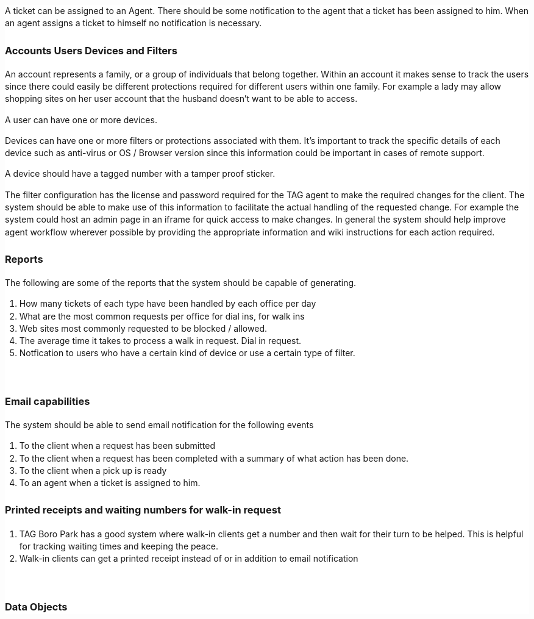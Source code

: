 A ticket can be assigned to an Agent. There should be some notification to the agent that a ticket has been assigned to him. When an agent assigns a ticket to himself no notification is necessary.

### Accounts Users Devices and Filters

An account represents a family, or a group of individuals that belong together. Within an account it makes sense to track the users since there could easily be different protections required for different users within one family. For example a lady may allow shopping sites on her user account that the husband doesn’t want to be able to access.

A user can have one or more devices.         

Devices can have one or more filters or protections associated with them. It’s important to track the specific details of each device such as anti-virus or OS / Browser version since this information could be important in cases of remote support.

A device should have a tagged number with a tamper proof sticker.

The filter configuration has the license and password required for the TAG agent to make the required changes for the client. The system should be able to make use of this information to facilitate the actual handling of the requested change. For example the system could host an admin page in an iframe for quick access to make changes. In general the system should help improve agent workflow wherever possible by providing the appropriate information and wiki instructions for each action required.

### Reports

The following are some of the reports that the system should be capable of generating.

1.  How many tickets of each type have been handled by each office per day
2.  What are the most common requests per office for dial ins, for walk ins
3.  Web sites most commonly requested to be blocked / allowed.
4.  The average time it takes to process a walk in request. Dial in request.
5.  Notfication to users who have a certain kind of device or use a certain type of filter.

                                                                

### Email capabilities

The system should be able to send email notification for the following events

1.  To the client when a request has been submitted
2.  To the client when a request has been completed with a summary of what action has been done.
3.  To the client when a pick up is ready
4.  To an agent when a ticket is assigned to him.

### Printed receipts and waiting numbers for walk-in request

1.  TAG Boro Park has a good system where walk-in clients get a number and then wait for their turn to be helped. This is helpful for tracking waiting times and keeping the peace.
2.  Walk-in clients can get a printed receipt instead of or in addition to email notification

                                                                

### Data Objects
